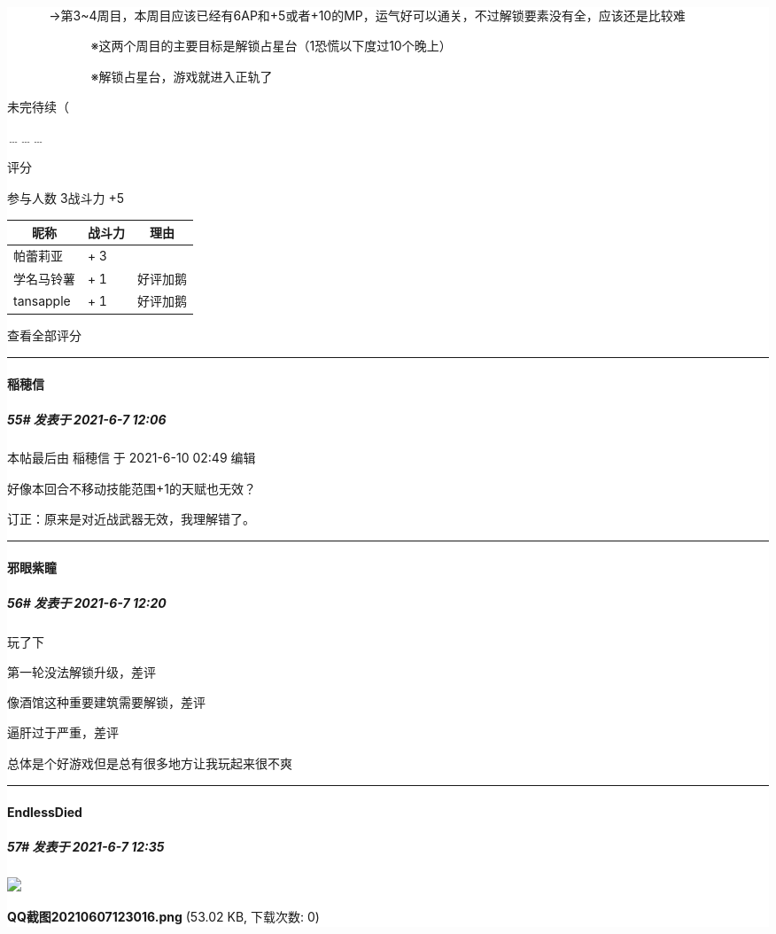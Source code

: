             →第3~4周目，本周目应该已经有6AP和+5或者+10的MP，运气好可以通关，不过解锁要素没有全，应该还是比较难

                        ※这两个周目的主要目标是解锁占星台（1恐慌以下度过10个晚上）

                        ※解锁占星台，游戏就进入正轨了                        

未完待续（

﹍﹍﹍

评分

 参与人数 3战斗力 +5

|昵称|战斗力|理由|
|----|---|---|
| 帕蕾莉亚| + 3||
| 学名马铃薯| + 1|好评加鹅|
| tansapple| + 1|好评加鹅|

查看全部评分

*****

####  稲穂信  
##### 55#       发表于 2021-6-7 12:06

 本帖最后由 稲穂信 于 2021-6-10 02:49 编辑 

好像本回合不移动技能范围+1的天赋也无效？

订正：原来是对近战武器无效，我理解错了。

*****

####  邪眼紫瞳  
##### 56#       发表于 2021-6-7 12:20

玩了下

第一轮没法解锁升级，差评

像酒馆这种重要建筑需要解锁，差评

逼肝过于严重，差评

总体是个好游戏但是总有很多地方让我玩起来很不爽

*****

####  EndlessDied  
##### 57#       发表于 2021-6-7 12:35

<img src="https://img.saraba1st.com/forum/202106/07/123038ziyg3et2gsz0o3ey.png" referrerpolicy="no-referrer">

<strong>QQ截图20210607123016.png</strong> (53.02 KB, 下载次数: 0)
